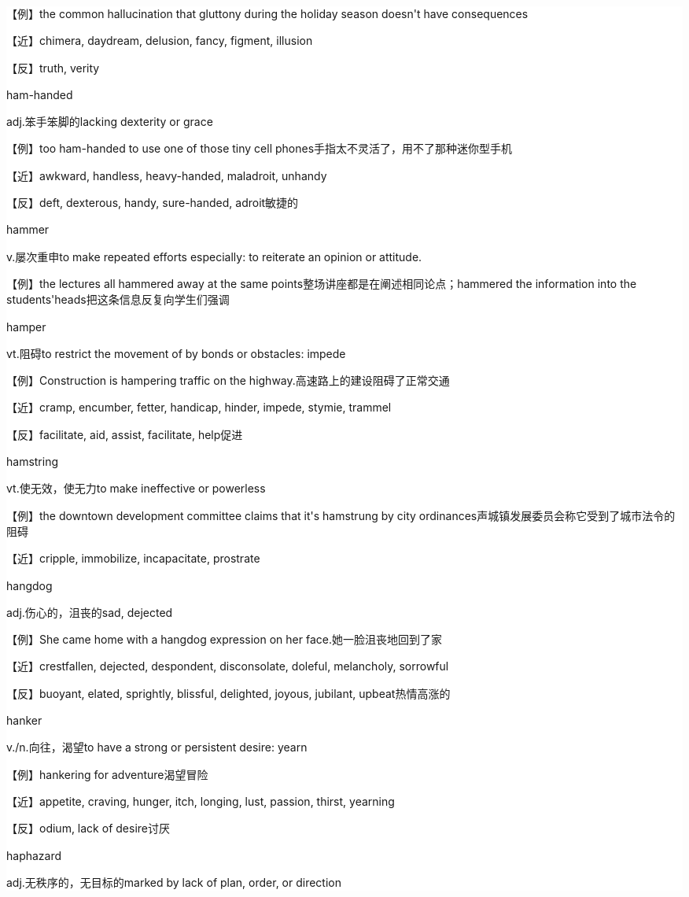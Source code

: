 【例】the common hallucination that gluttony during the holiday season doesn't have consequences

【近】chimera, daydream, delusion, fancy, figment, illusion

【反】truth, verity

ham-handed

adj.笨手笨脚的lacking dexterity or grace

【例】too ham-handed to use one of those tiny cell phones手指太不灵活了，用不了那种迷你型手机

【近】awkward, handless, heavy-handed, maladroit, unhandy

【反】deft, dexterous, handy, sure-handed, adroit敏捷的

hammer

v.屡次重申to make repeated efforts especially: to reiterate an opinion or attitude.

【例】the lectures all hammered away at the same points整场讲座都是在阐述相同论点；hammered the information into the students'heads把这条信息反复向学生们强调

hamper

vt.阻碍to restrict the movement of by bonds or obstacles: impede

【例】Construction is hampering traffic on the highway.高速路上的建设阻碍了正常交通

【近】cramp, encumber, fetter, handicap, hinder, impede, stymie, trammel

【反】facilitate, aid, assist, facilitate, help促进

hamstring

vt.使无效，使无力to make ineffective or powerless

【例】the downtown development committee claims that it's hamstrung by city ordinances声城镇发展委员会称它受到了城市法令的阻碍

【近】cripple, immobilize, incapacitate, prostrate

hangdog

adj.伤心的，沮丧的sad, dejected

【例】She came home with a hangdog expression on her face.她一脸沮丧地回到了家

【近】crestfallen, dejected, despondent, disconsolate, doleful, melancholy, sorrowful

【反】buoyant, elated, sprightly, blissful, delighted, joyous, jubilant, upbeat热情高涨的

hanker

v./n.向往，渴望to have a strong or persistent desire: yearn

【例】hankering for adventure渴望冒险

【近】appetite, craving, hunger, itch, longing, lust, passion, thirst, yearning

【反】odium, lack of desire讨厌

haphazard

adj.无秩序的，无目标的marked by lack of plan, order, or direction
